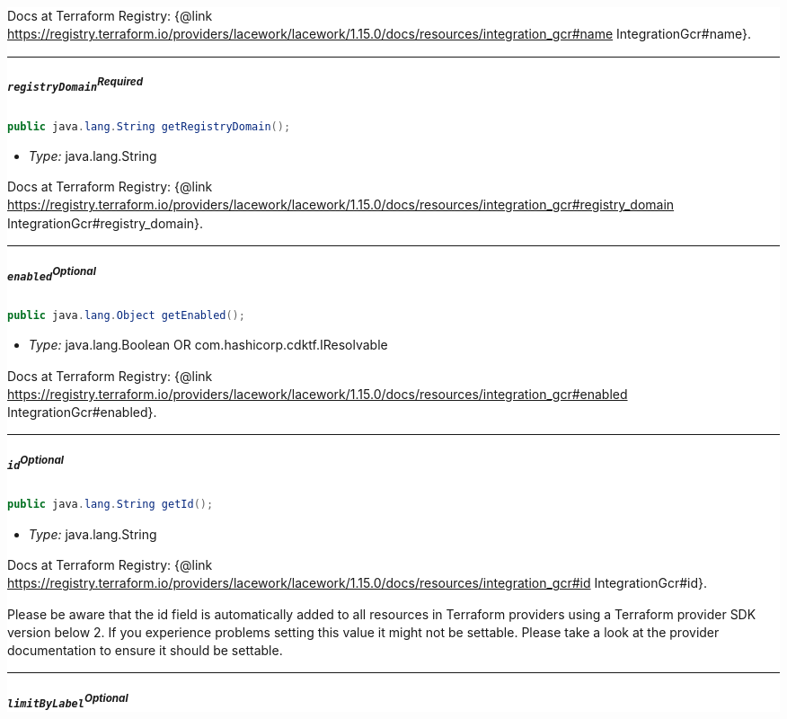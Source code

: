 Docs at Terraform Registry: {@link https://registry.terraform.io/providers/lacework/lacework/1.15.0/docs/resources/integration_gcr#name IntegrationGcr#name}.

---

##### `registryDomain`<sup>Required</sup> <a name="registryDomain" id="rhizo-co-terraform-provider-lacework.integrationGcr.IntegrationGcrConfig.property.registryDomain"></a>

```java
public java.lang.String getRegistryDomain();
```

- *Type:* java.lang.String

Docs at Terraform Registry: {@link https://registry.terraform.io/providers/lacework/lacework/1.15.0/docs/resources/integration_gcr#registry_domain IntegrationGcr#registry_domain}.

---

##### `enabled`<sup>Optional</sup> <a name="enabled" id="rhizo-co-terraform-provider-lacework.integrationGcr.IntegrationGcrConfig.property.enabled"></a>

```java
public java.lang.Object getEnabled();
```

- *Type:* java.lang.Boolean OR com.hashicorp.cdktf.IResolvable

Docs at Terraform Registry: {@link https://registry.terraform.io/providers/lacework/lacework/1.15.0/docs/resources/integration_gcr#enabled IntegrationGcr#enabled}.

---

##### `id`<sup>Optional</sup> <a name="id" id="rhizo-co-terraform-provider-lacework.integrationGcr.IntegrationGcrConfig.property.id"></a>

```java
public java.lang.String getId();
```

- *Type:* java.lang.String

Docs at Terraform Registry: {@link https://registry.terraform.io/providers/lacework/lacework/1.15.0/docs/resources/integration_gcr#id IntegrationGcr#id}.

Please be aware that the id field is automatically added to all resources in Terraform providers using a Terraform provider SDK version below 2.
If you experience problems setting this value it might not be settable. Please take a look at the provider documentation to ensure it should be settable.

---

##### `limitByLabel`<sup>Optional</sup> <a name="limitByLabel" id="rhizo-co-terraform-provider-lacework.integrationGcr.IntegrationGcrConfig.property.limitByLabel"></a>
